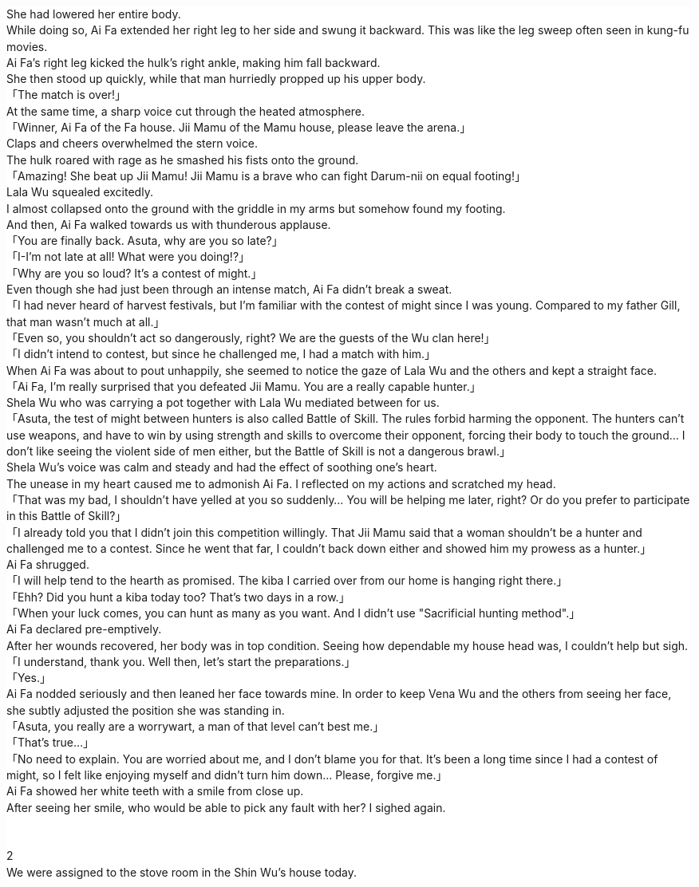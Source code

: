 She had lowered her entire body.<br/>
While doing so, Ai Fa extended her right leg to her side and swung it backward. This was like the leg sweep often seen in kung-fu movies.<br/>
Ai Fa’s right leg kicked the hulk’s right ankle, making him fall backward.<br/>
She then stood up quickly, while that man hurriedly propped up his upper body.<br/>
「The match is over!」<br/>
At the same time, a sharp voice cut through the heated atmosphere.<br/>
「Winner, Ai Fa of the Fa house. Jii Mamu of the Mamu house, please leave the arena.」<br/>
Claps and cheers overwhelmed the stern voice.<br/>
The hulk roared with rage as he smashed his fists onto the ground.<br/>
「Amazing! She beat up Jii Mamu! Jii Mamu is a brave who can fight Darum-nii on equal footing!」<br/>
Lala Wu squealed excitedly.<br/>
I almost collapsed onto the ground with the griddle in my arms but somehow found my footing.<br/>
And then, Ai Fa walked towards us with thunderous applause.<br/>
「You are finally back. Asuta, why are you so late?」<br/>
「I-I’m not late at all! What were you doing!?」<br/>
「Why are you so loud? It’s a contest of might.」<br/>
Even though she had just been through an intense match, Ai Fa didn’t break a sweat.<br/>
「I had never heard of harvest festivals, but I’m familiar with the contest of might since I was young. Compared to my father Gill, that man wasn’t much at all.」<br/>
「Even so, you shouldn’t act so dangerously, right? We are the guests of the Wu clan here!」<br/>
「I didn’t intend to contest, but since he challenged me, I had a match with him.」<br/>
When Ai Fa was about to pout unhappily, she seemed to notice the gaze of Lala Wu and the others and kept a straight face.<br/>
「Ai Fa, I’m really surprised that you defeated Jii Mamu. You are a really capable hunter.」<br/>
Shela Wu who was carrying a pot together with Lala Wu mediated between for us.<br/>
「Asuta, the test of might between hunters is also called Battle of Skill. The rules forbid harming the opponent. The hunters can’t use weapons, and have to win by using strength and skills to overcome their opponent, forcing their body to touch the ground… I don’t like seeing the violent side of men either, but the Battle of Skill is not a dangerous brawl.」<br/>
Shela Wu’s voice was calm and steady and had the effect of soothing one’s heart.<br/>
The unease in my heart caused me to admonish Ai Fa. I reflected on my actions and scratched my head.<br/>
「That was my bad, I shouldn’t have yelled at you so suddenly… You will be helping me later, right? Or do you prefer to participate in this Battle of Skill?」<br/>
「I already told you that I didn’t join this competition willingly. That Jii Mamu said that a woman shouldn’t be a hunter and challenged me to a contest. Since he went that far, I couldn’t back down either and showed him my prowess as a hunter.」<br/>
Ai Fa shrugged.<br/>
「I will help tend to the hearth as promised. The kiba I carried over from our home is hanging right there.」<br/>
「Ehh? Did you hunt a kiba today too? That’s two days in a row.」<br/>
「When your luck comes, you can hunt as many as you want. And I didn’t use "Sacrificial hunting method".」<br/>
Ai Fa declared pre-emptively.<br/>
After her wounds recovered, her body was in top condition. Seeing how dependable my house head was, I couldn’t help but sigh.<br/>
「I understand, thank you. Well then, let’s start the preparations.」<br/>
「Yes.」<br/>
Ai Fa nodded seriously and then leaned her face towards mine. In order to keep Vena Wu and the others from seeing her face, she subtly adjusted the position she was standing in.<br/>
「Asuta, you really are a worrywart, a man of that level can’t best me.」<br/>
「That’s true…」<br/>
「No need to explain. You are worried about me, and I don’t blame you for that. It’s been a long time since I had a contest of might, so I felt like enjoying myself and didn’t turn him down… Please, forgive me.」<br/>
Ai Fa showed her white teeth with a smile from close up.<br/>
After seeing her smile, who would be able to pick any fault with her? I sighed again.<br/>
<br/>
<br/>
2<br/>
We were assigned to the stove room in the Shin Wu’s house today.<br/>
